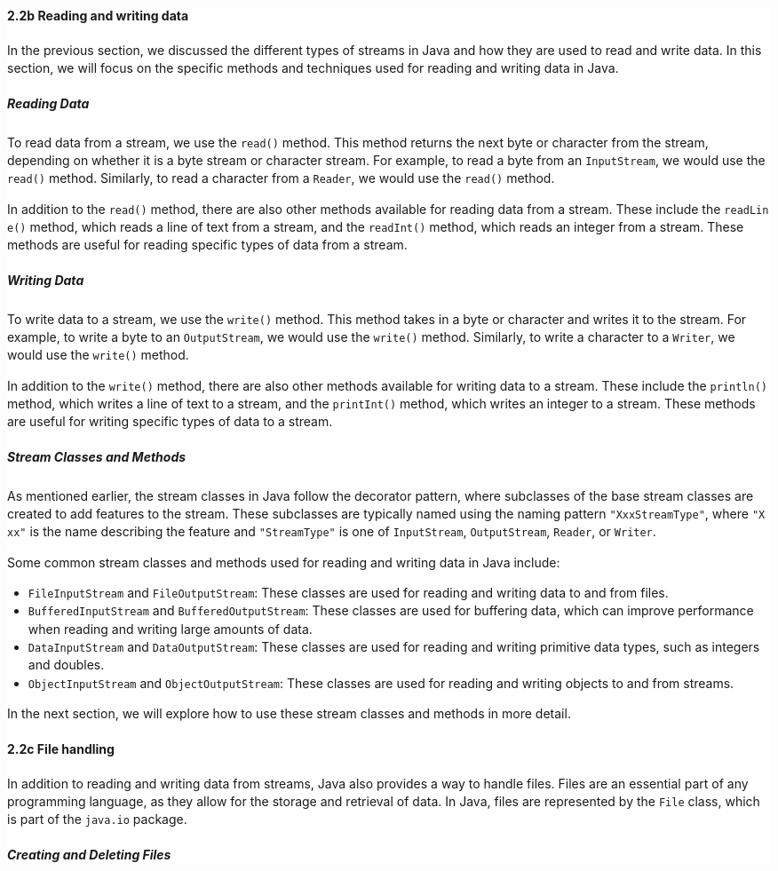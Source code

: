 #### 2.2b Reading and writing data

In the previous section, we discussed the different types of streams in Java and how they are used to read and write data. In this section, we will focus on the specific methods and techniques used for reading and writing data in Java.

##### Reading Data

To read data from a stream, we use the `read()` method. This method returns the next byte or character from the stream, depending on whether it is a byte stream or character stream. For example, to read a byte from an `InputStream`, we would use the `read()` method. Similarly, to read a character from a `Reader`, we would use the `read()` method.

In addition to the `read()` method, there are also other methods available for reading data from a stream. These include the `readLine()` method, which reads a line of text from a stream, and the `readInt()` method, which reads an integer from a stream. These methods are useful for reading specific types of data from a stream.

##### Writing Data

To write data to a stream, we use the `write()` method. This method takes in a byte or character and writes it to the stream. For example, to write a byte to an `OutputStream`, we would use the `write()` method. Similarly, to write a character to a `Writer`, we would use the `write()` method.

In addition to the `write()` method, there are also other methods available for writing data to a stream. These include the `println()` method, which writes a line of text to a stream, and the `printInt()` method, which writes an integer to a stream. These methods are useful for writing specific types of data to a stream.

##### Stream Classes and Methods

As mentioned earlier, the stream classes in Java follow the decorator pattern, where subclasses of the base stream classes are created to add features to the stream. These subclasses are typically named using the naming pattern `"XxxStreamType"`, where `"Xxx"` is the name describing the feature and `"StreamType"` is one of `InputStream`, `OutputStream`, `Reader`, or `Writer`.

Some common stream classes and methods used for reading and writing data in Java include:

- `FileInputStream` and `FileOutputStream`: These classes are used for reading and writing data to and from files.
- `BufferedInputStream` and `BufferedOutputStream`: These classes are used for buffering data, which can improve performance when reading and writing large amounts of data.
- `DataInputStream` and `DataOutputStream`: These classes are used for reading and writing primitive data types, such as integers and doubles.
- `ObjectInputStream` and `ObjectOutputStream`: These classes are used for reading and writing objects to and from streams.

In the next section, we will explore how to use these stream classes and methods in more detail.


#### 2.2c File handling

In addition to reading and writing data from streams, Java also provides a way to handle files. Files are an essential part of any programming language, as they allow for the storage and retrieval of data. In Java, files are represented by the `File` class, which is part of the `java.io` package.

##### Creating and Deleting Files
